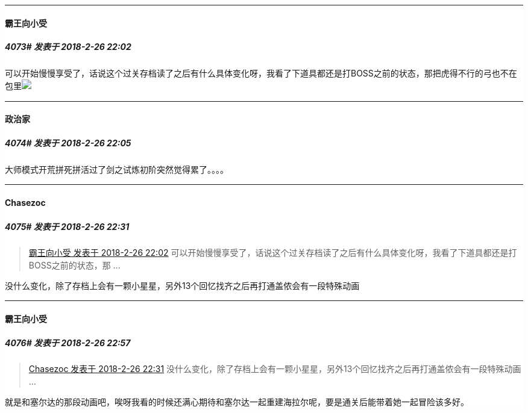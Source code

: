 




*****

####  霸王向小受  
##### 4073#       发表于 2018-2-26 22:02




可以开始慢慢享受了，话说这个过关存档读了之后有什么具体变化呀，我看了下道具都还是打BOSS之前的状态，那把虎得不行的弓也不在包里<img src="https://static.saraba1st.com/image/smiley/face2017/001.png" referrerpolicy="no-referrer">







*****

####  政治家  
##### 4074#       发表于 2018-2-26 22:05




大师模式开荒拼死拼活过了剑之试炼初阶突然觉得累了。。。。







*****

####  Chasezoc  
##### 4075#       发表于 2018-2-26 22:31



<blockquote><a href="httphttps://bbs.saraba1st.com/2b/forum.php?mod=redirect&amp;goto=findpost&amp;pid=38680064&amp;ptid=1475847" target="_blank">霸王向小受 发表于 2018-2-26 22:02</a>
可以开始慢慢享受了，话说这个过关存档读了之后有什么具体变化呀，我看了下道具都还是打BOSS之前的状态，那 ...</blockquote>
没什么变化，除了存档上会有一颗小星星，另外13个回忆找齐之后再打通盖侬会有一段特殊动画







*****

####  霸王向小受  
##### 4076#       发表于 2018-2-26 22:57



<blockquote><a href="httphttps://bbs.saraba1st.com/2b/forum.php?mod=redirect&amp;goto=findpost&amp;pid=38680302&amp;ptid=1475847" target="_blank">Chasezoc 发表于 2018-2-26 22:31</a>
没什么变化，除了存档上会有一颗小星星，另外13个回忆找齐之后再打通盖侬会有一段特殊动画 ...</blockquote>
就是和塞尔达的那段动画吧，唉呀我看的时候还满心期待和塞尔达一起重建海拉尔呢，要是通关后能带着她一起冒险该多好。
